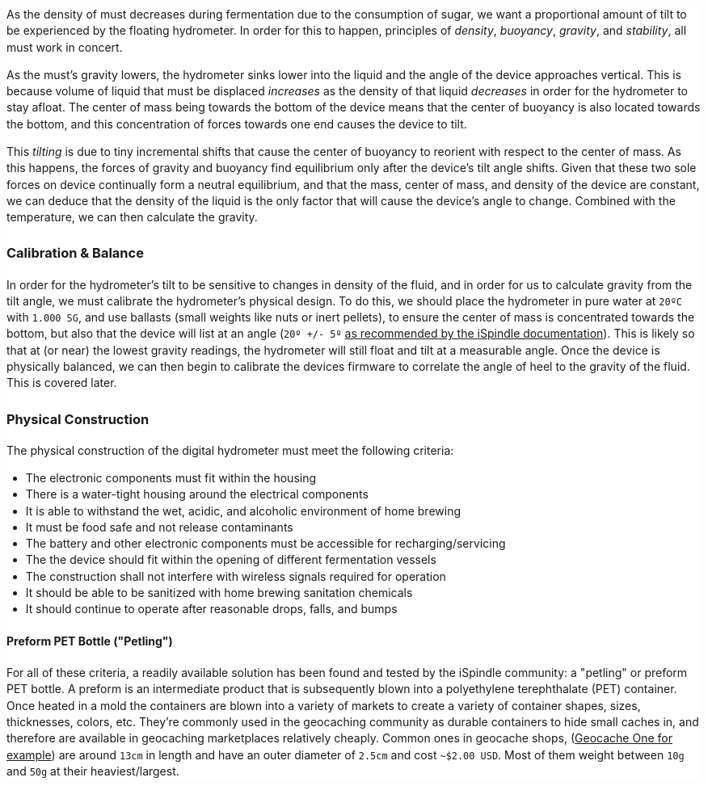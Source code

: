 As the density of must decreases during fermentation due to the consumption of sugar, we want a proportional amount of tilt to be experienced by the floating hydrometer. In order for this to happen, principles of _density_, _buoyancy_, _gravity_, and _stability_, all must work in concert.

As the must’s gravity lowers, the hydrometer sinks lower into the liquid and the angle of the device approaches vertical. This is because volume of liquid that must be displaced _increases_ as the density of that liquid _decreases_ in order for the hydrometer to stay afloat. The center of mass being towards the bottom of the device means that the center of buoyancy is also located towards the bottom, and this concentration of forces towards one end causes the device to tilt.

This _tilting_ is due to tiny incremental shifts that cause the center of buoyancy to reorient with respect to the center of mass. As this happens, the forces of gravity and buoyancy find equilibrium only after the device’s tilt angle shifts. Given that these two sole forces on device continually form a neutral equilibrium, and that the mass, center of mass, and density of the device are constant, we can deduce that the density of the liquid is the only factor that will cause the device’s angle to change. Combined with the temperature, we can then calculate the gravity.

### Calibration & Balance

In order for the hydrometer’s tilt to be sensitive to changes in density of the fluid, and in order for us to calculate gravity from the tilt angle, we must calibrate the hydrometer’s physical design. To do this, we should place the hydrometer in pure water at `20ºC` with `1.000 SG`, and use ballasts (small weights like nuts or inert pellets), to ensure the center of mass is concentrated towards the bottom, but also that the device will list at an angle (`20º +/- 5º` [as recommended by the iSpindle documentation](https://github.com/universam1/iSpindel/blob/master/docs/FAQ-en.md)). This is likely so that at (or near) the lowest gravity readings, the hydrometer will still float and tilt at a measurable angle. Once the device is physically balanced, we can then begin to calibrate the devices firmware to correlate the angle of heel to the gravity of the fluid. This is covered later.

### Physical Construction

The physical construction of the digital hydrometer must meet the following criteria:

* The electronic components must fit within the housing
* There is a water-tight housing around the electrical components
* It is able to withstand the wet, acidic, and alcoholic environment of home brewing
* It must be food safe and not release contaminants
* The battery and other electronic components must be accessible for recharging/servicing
* The the device should fit within the opening of different fermentation vessels
* The construction shall not interfere with wireless signals required for operation
* It should be able to be sanitized with home brewing sanitation chemicals
* It should continue to operate after reasonable drops, falls, and bumps

#### Preform PET Bottle ("Petling")

For all of these criteria, a readily available solution has been found and tested by the iSpindle community: a "petling" or preform PET bottle. A preform is an intermediate product that is subsequently blown into a polyethylene terephthalate (PET) container. Once heated in a mold the containers are blown into a variety of markets to create a variety of container shapes, sizes, thicknesses, colors, etc. They’re commonly used in the geocaching community as durable containers to hide small caches in, and therefore are available in geocaching marketplaces relatively cheaply. Common ones in geocache shops, ([Geocache One for example](https://www.geocacheone.com/en/p/pet-preform-cache-container-clear)) are around `13cm` in length and have an outer diameter of `2.5cm` and cost `~$2.00 USD`. Most of them weight between `10g` and `50g` at their heaviest/largest.
